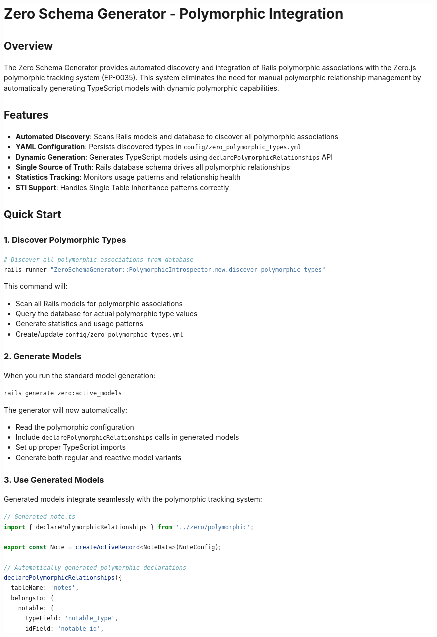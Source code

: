 # Zero Schema Generator - Polymorphic Integration

## Overview

The Zero Schema Generator provides automated discovery and integration of Rails polymorphic associations with the Zero.js polymorphic tracking system (EP-0035). This system eliminates the need for manual polymorphic relationship management by automatically generating TypeScript models with dynamic polymorphic capabilities.

## Features

- **Automated Discovery**: Scans Rails models and database to discover all polymorphic associations
- **YAML Configuration**: Persists discovered types in `config/zero_polymorphic_types.yml`
- **Dynamic Generation**: Generates TypeScript models using `declarePolymorphicRelationships` API
- **Single Source of Truth**: Rails database schema drives all polymorphic relationships
- **Statistics Tracking**: Monitors usage patterns and relationship health
- **STI Support**: Handles Single Table Inheritance patterns correctly

## Quick Start

### 1. Discover Polymorphic Types

```bash
# Discover all polymorphic associations from database
rails runner "ZeroSchemaGenerator::PolymorphicIntrospector.new.discover_polymorphic_types"
```

This command will:
- Scan all Rails models for polymorphic associations
- Query the database for actual polymorphic type values
- Generate statistics and usage patterns
- Create/update `config/zero_polymorphic_types.yml`

### 2. Generate Models

When you run the standard model generation:

```bash
rails generate zero:active_models
```

The generator will now automatically:
- Read the polymorphic configuration
- Include `declarePolymorphicRelationships` calls in generated models
- Set up proper TypeScript imports
- Generate both regular and reactive model variants

### 3. Use Generated Models

Generated models integrate seamlessly with the polymorphic tracking system:

```typescript
// Generated note.ts
import { declarePolymorphicRelationships } from '../zero/polymorphic';

export const Note = createActiveRecord<NoteData>(NoteConfig);

// Automatically generated polymorphic declarations
declarePolymorphicRelationships({
  tableName: 'notes',
  belongsTo: {
    notable: {
      typeField: 'notable_type',
      idField: 'notable_id',
```